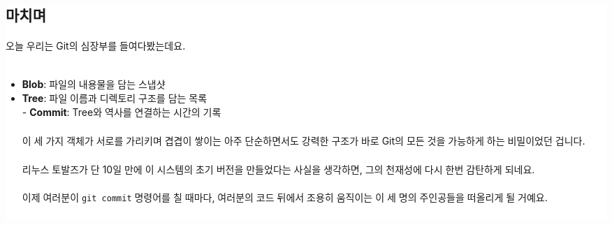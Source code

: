 ## 마치며

오늘 우리는 Git의 심장부를 들여다봤는데요.<br /><br />
- **Blob**: 파일의 내용물을 담는 스냅샷<br />
- **Tree**: 파일 이름과 디렉토리 구조를 담는 목록<br />- **Commit**: Tree와 역사를 연결하는 시간의 기록<br /><br />
이 세 가지 객체가 서로를 가리키며 겹겹이 쌓이는 아주 단순하면서도 강력한 구조가 바로 Git의 모든 것을 가능하게 하는 비밀이었던 겁니다.<br /><br />
리누스 토발즈가 단 10일 만에 이 시스템의 초기 버전을 만들었다는 사실을 생각하면, 그의 천재성에 다시 한번 감탄하게 되네요.<br /><br />
이제 여러분이 `git commit` 명령어를 칠 때마다, 여러분의 코드 뒤에서 조용히 움직이는 이 세 명의 주인공들을 떠올리게 될 거예요.<br /><br />
```